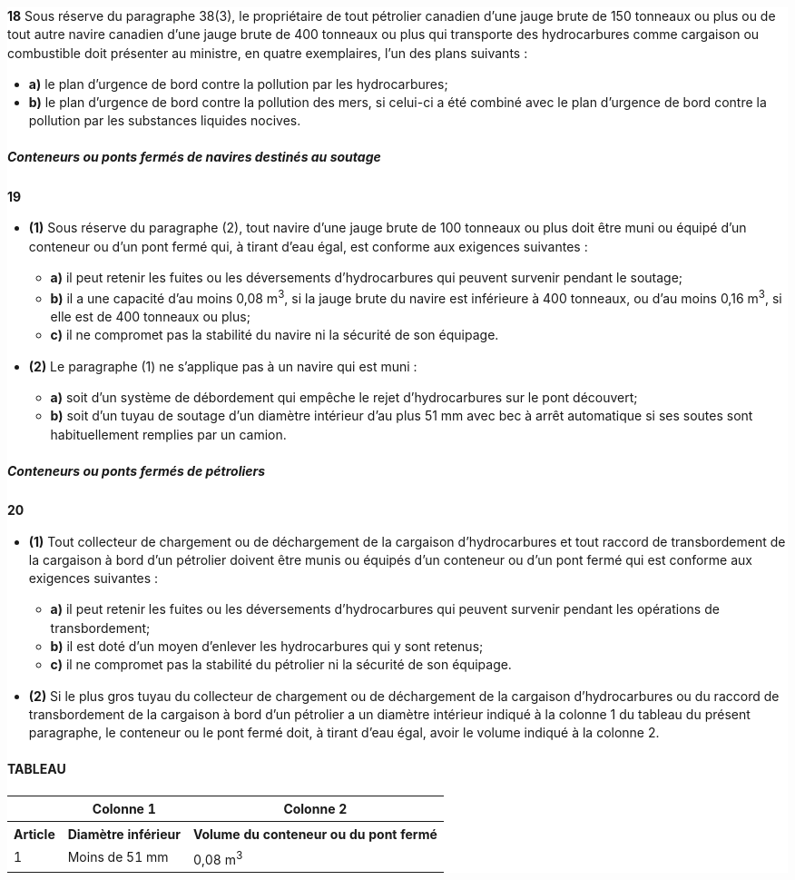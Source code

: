 **18** Sous réserve du paragraphe 38(3), le propriétaire de tout pétrolier canadien d’une jauge brute de 150 tonneaux ou plus ou de tout autre navire canadien d’une jauge brute de 400 tonneaux ou plus qui transporte des hydrocarbures comme cargaison ou combustible doit présenter au ministre, en quatre exemplaires, l’un des plans suivants :
- **a)** le plan d’urgence de bord contre la pollution par les hydrocarbures;
- **b)** le plan d’urgence de bord contre la pollution des mers, si celui-ci a été combiné avec le plan d’urgence de bord contre la pollution par les substances liquides nocives.




##### Conteneurs ou ponts fermés de navires destinés au soutage


**19** 

- **(1)** Sous réserve du paragraphe (2), tout navire d’une jauge brute de 100 tonneaux ou plus doit être muni ou équipé d’un conteneur ou d’un pont fermé qui, à tirant d’eau égal, est conforme aux exigences suivantes :
	- **a)** il peut retenir les fuites ou les déversements d’hydrocarbures qui peuvent survenir pendant le soutage;
	- **b)** il a une capacité d’au moins 0,08 m<sup>3</sup>, si la jauge brute du navire est inférieure à 400 tonneaux, ou d’au moins 0,16 m<sup>3</sup>, si elle est de 400 tonneaux ou plus;
	- **c)** il ne compromet pas la stabilité du navire ni la sécurité de son équipage.

- **(2)** Le paragraphe (1) ne s’applique pas à un navire qui est muni :
	- **a)** soit d’un système de débordement qui empêche le rejet d’hydrocarbures sur le pont découvert;
	- **b)** soit d’un tuyau de soutage d’un diamètre intérieur d’au plus 51 mm avec bec à arrêt automatique si ses soutes sont habituellement remplies par un camion.




##### Conteneurs ou ponts fermés de pétroliers


**20** 

- **(1)** Tout collecteur de chargement ou de déchargement de la cargaison d’hydrocarbures et tout raccord de transbordement de la cargaison à bord d’un pétrolier doivent être munis ou équipés d’un conteneur ou d’un pont fermé qui est conforme aux exigences suivantes :
	- **a)** il peut retenir les fuites ou les déversements d’hydrocarbures qui peuvent survenir pendant les opérations de transbordement;
	- **b)** il est doté d’un moyen d’enlever les hydrocarbures qui y sont retenus;
	- **c)** il ne compromet pas la stabilité du pétrolier ni la sécurité de son équipage.

- **(2)** Si le plus gros tuyau du collecteur de chargement ou de déchargement de la cargaison d’hydrocarbures ou du raccord de transbordement de la cargaison à bord d’un pétrolier a un diamètre intérieur indiqué à la colonne 1 du tableau du présent paragraphe, le conteneur ou le pont fermé doit, à tirant d’eau égal, avoir le volume indiqué à la colonne 2.
#### TABLEAU
<table>
<tr>
<th></th>
<th>Colonne 1</th>
<th>Colonne 2</th>
</tr>
<tr>
<th>Article</th>
<th>Diamètre inférieur</th>
<th>Volume du conteneur ou du pont fermé</th>
</tr>
<tr>
<td>1</td>
<td>Moins de 51 mm</td>
<td>0,08 m<sup>3</sup></td>
</tr>
<tr>